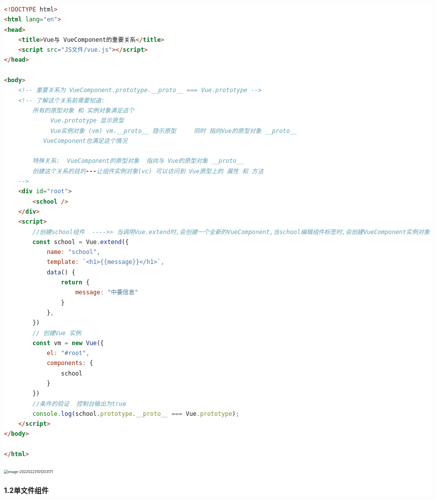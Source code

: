 ```html
<!DOCTYPE html>
<html lang="en">
<head>
    <title>Vue与 VueComponent的重要关系</title>
    <script src="JS文件/vue.js"></script>
</head>

<body>
    <!-- 重要关系为 VueComponent.prototype.__proto__ === Vue.prototype -->
    <!-- 了解这个关系前需要知道:
        所有的原型对象 和 实例对象满足这个
             Vue.prototype 显示原型 
             Vue实例对象 (vm) vm.__proto__ 隐示原型     同时 指向Vue的原型对象 __proto__ 
           VueComponent也满足这个情况    
        
		特殊关系:  VueComponent的原型对象  指向与 Vue的原型对象 __proto__
        创建这个关系的目的---让组件实例对象(vc) 可以访问到 Vue原型上的 属性 和 方法
    -->
    <div id="root">
        <school />
    </div>
    <script>
        //创建school组件  ---->> 当调用Vue.extend时,会创建一个全新的VueComponent,当school编辑组件标签时,会创建VueComponent实例对象
        const school = Vue.extend({
            name: "school",
            template: `<h1>{{message}}</h1>`,
            data() {
                return {
                    message: "中要信息"
                }
            },
        })
        // 创建Vue 实例
        const vm = new Vue({
            el: "#root",
            components: {
                school
            }
        })
        //条件的验证  控制台输出为true
        console.log(school.prototype.__proto__ === Vue.prototype);
    </script>
</body>

</html>
```



<img src="https://notebook-img.oss-cn-shanghai.aliyuncs.com/old-img/202202231012326.png" alt="image-20220223101203171" style="zoom:50%;" />

#### 1.2单文件组件
